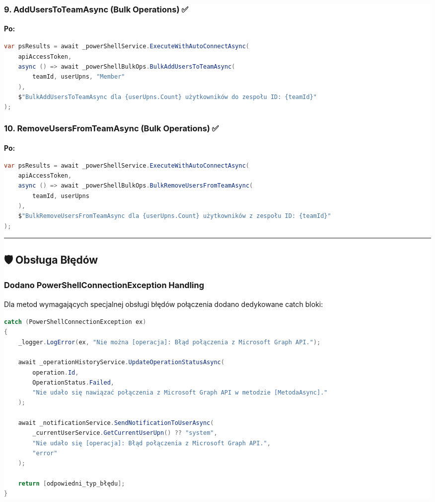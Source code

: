### 9. **AddUsersToTeamAsync** (Bulk Operations) ✅
**Po:**
```csharp
var psResults = await _powerShellService.ExecuteWithAutoConnectAsync(
    apiAccessToken,
    async () => await _powerShellBulkOps.BulkAddUsersToTeamAsync(
        teamId, userUpns, "Member"
    ),
    $"BulkAddUsersToTeamAsync dla {userUpns.Count} użytkowników do zespołu ID: {teamId}"
);
```

### 10. **RemoveUsersFromTeamAsync** (Bulk Operations) ✅
**Po:**
```csharp
var psResults = await _powerShellService.ExecuteWithAutoConnectAsync(
    apiAccessToken,
    async () => await _powerShellBulkOps.BulkRemoveUsersFromTeamAsync(
        teamId, userUpns
    ),
    $"BulkRemoveUsersFromTeamAsync dla {userUpns.Count} użytkowników z zespołu ID: {teamId}"
);
```

---

## 🛡️ Obsługa Błędów

### Dodano PowerShellConnectionException Handling
Dla metod wymagających specjalnej obsługi błędów połączenia dodano dedykowane catch bloki:

```csharp
catch (PowerShellConnectionException ex)
{
    _logger.LogError(ex, "Nie można [operacja]: Błąd połączenia z Microsoft Graph API.");
    
    await _operationHistoryService.UpdateOperationStatusAsync(
        operation.Id,
        OperationStatus.Failed,
        "Nie udało się nawiązać połączenia z Microsoft Graph API w metodzie [MetodaAsync]."
    );
    
    await _notificationService.SendNotificationToUserAsync(
        _currentUserService.GetCurrentUserUpn() ?? "system",
        "Nie udało się [operacja]: Błąd połączenia z Microsoft Graph API.",
        "error"
    );
    
    return [odpowiedni_typ_błędu];
}
```
